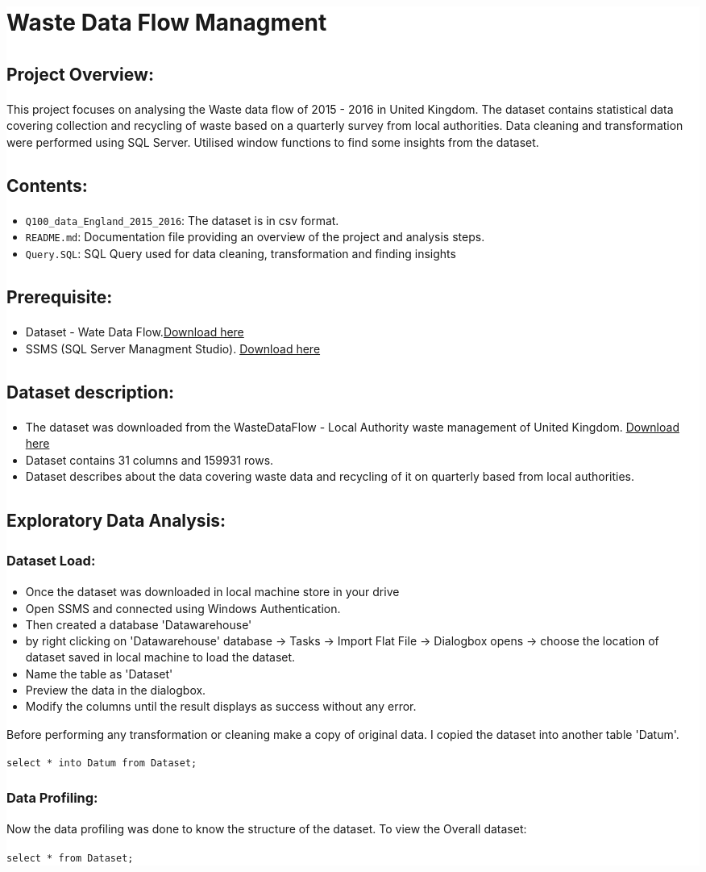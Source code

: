 # Waste Data Flow Managment
## Project Overview:
This project focuses on analysing the Waste data flow of 2015 - 2016 in United Kingdom. The dataset contains statistical data covering collection and recycling of waste based on a quarterly survey from local authorities. Data cleaning and transformation were performed using SQL Server. Utilised window functions to find some insights from the dataset.

## Contents:
- `Q100_data_England_2015_2016`: The dataset is in csv format.
- `README.md`: Documentation file providing an overview of the project and analysis steps.
- `Query.SQL`: SQL Query used for data cleaning, transformation and finding insights

## Prerequisite:
- Dataset - Wate Data Flow.[Download here](http://data.defra.gov.uk/Waste/Q100_data_England_2015_2016.csv) 
- SSMS (SQL Server Managment Studio). [Download here](https://learn.microsoft.com/en-us/sql/ssms/download-sql-server-management-studio-ssms?view=sql-server-ver16)
    
## Dataset description:
- The dataset was downloaded from the WasteDataFlow - Local Authority waste management of United Kingdom. [Download here](http://data.defra.gov.uk/Waste/Q100_data_England_2015_2016.csv) 
- Dataset contains 31 columns and 159931 rows.
- Dataset describes about the data covering waste data and recycling of it on quarterly based from local authorities.

## Exploratory Data Analysis:

### Dataset Load:
- Once the dataset was downloaded in local machine store in your drive
- Open SSMS and connected using Windows Authentication.
- Then created a database 'Datawarehouse'
- by right clicking on 'Datawarehouse' database -> Tasks -> Import Flat File -> Dialogbox opens -> choose the location of dataset saved in local machine to load the dataset.
- Name the table as 'Dataset'
- Preview the data in the dialogbox.
- Modify the columns until the result displays as success without any error.

Before performing any transformation or cleaning make a copy of original data. I copied the dataset into another table 'Datum'.

    select * into Datum from Dataset;

### Data Profiling:
Now the data profiling was done to know the structure of the dataset. 
To view the Overall dataset:
    
    select * from Dataset;
      